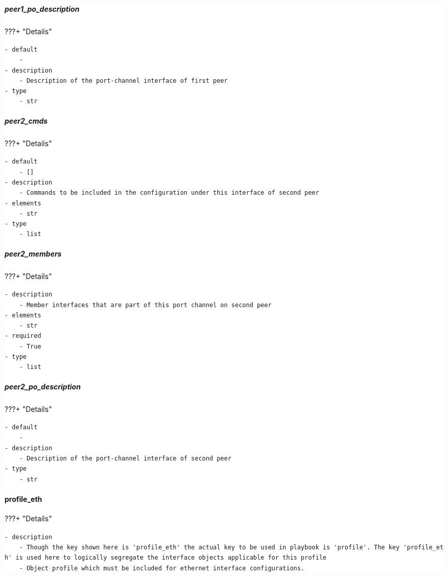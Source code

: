 ##### peer1_po_description

???+ "Details"

    - default
        - 
    - description
        - Description of the port-channel interface of first peer
    - type
        - str

##### peer2_cmds

???+ "Details"

    - default
        - []
    - description
        - Commands to be included in the configuration under this interface of second peer
    - elements
        - str
    - type
        - list

##### peer2_members

???+ "Details"

    - description
        - Member interfaces that are part of this port channel on second peer
    - elements
        - str
    - required
        - True
    - type
        - list

##### peer2_po_description

???+ "Details"

    - default
        - 
    - description
        - Description of the port-channel interface of second peer
    - type
        - str

#### profile_eth

???+ "Details"

    - description
        - Though the key shown here is 'profile_eth' the actual key to be used in playbook is 'profile'. The key 'profile_eth' is used here to logically segregate the interface objects applicable for this profile 
        - Object profile which must be included for ethernet interface configurations.
